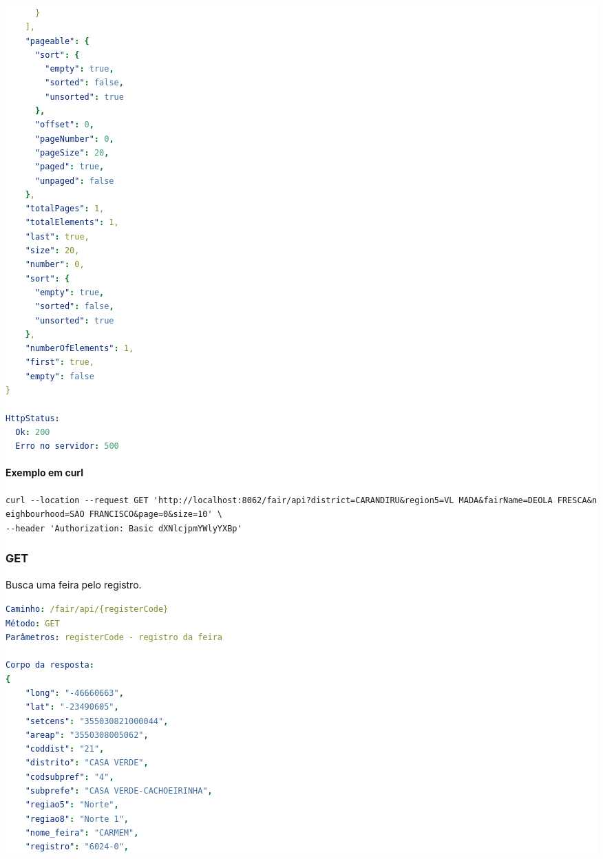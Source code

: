 ```yaml
      }
    ],
    "pageable": {
      "sort": {
        "empty": true,
        "sorted": false,
        "unsorted": true
      },
      "offset": 0,
      "pageNumber": 0,
      "pageSize": 20,
      "paged": true,
      "unpaged": false
    },
    "totalPages": 1,
    "totalElements": 1,
    "last": true,
    "size": 20,
    "number": 0,
    "sort": {
      "empty": true,
      "sorted": false,
      "unsorted": true
    },
    "numberOfElements": 1,
    "first": true,
    "empty": false
}

HttpStatus:
  Ok: 200
  Erro no servidor: 500
```

#### Exemplo em curl
````shell
curl --location --request GET 'http://localhost:8062/fair/api?district=CARANDIRU&region5=VL MADA&fairName=DEOLA FRESCA&neighbourhood=SAO FRANCISCO&page=0&size=10' \
--header 'Authorization: Basic dXNlcjpmYWlyYXBp' 
````

### GET 

Busca uma feira pelo registro.

```yaml
Caminho: /fair/api/{registerCode}
Método: GET
Parâmetros: registerCode - registro da feira

Corpo da resposta:
{
    "long": "-46660663",
    "lat": "-23490605",
    "setcens": "355030821000044",
    "areap": "3550308005062",
    "coddist": "21",
    "distrito": "CASA VERDE",
    "codsubpref": "4",
    "subprefe": "CASA VERDE-CACHOEIRINHA",
    "regiao5": "Norte",
    "regiao8": "Norte 1",
    "nome_feira": "CARMEM",
    "registro": "6024-0",
```